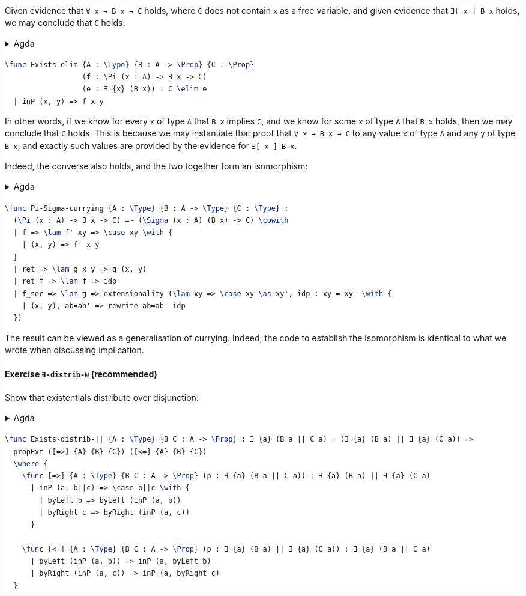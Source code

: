 Given evidence that `∀ x → B x → C` holds, where `C` does not contain
`x` as a free variable, and given evidence that `∃[ x ] B x` holds, we
may conclude that `C` holds:
<details><summary>Agda</summary></details>

```tex
\func Exists-elim {A : \Type} {B : A -> \Prop} {C : \Prop}
                  (f : \Pi (x : A) -> B x -> C)
                  (e : ∃ {x} (B x)) : C \elim e
  | inP (x, y) => f x y
```
In other words, if we know for every `x` of type `A` that `B x`
implies `C`, and we know for some `x` of type `A` that `B x` holds,
then we may conclude that `C` holds.  This is because we may
instantiate that proof that `∀ x → B x → C` to any value `x` of type
`A` and any `y` of type `B x`, and exactly such values are provided by
the evidence for `∃[ x ] B x`.

Indeed, the converse also holds, and the two together form an isomorphism:
<details><summary>Agda</summary></details>

```tex
\func Pi-Sigma-currying {A : \Type} {B : A -> \Type} {C : \Type} :
  (\Pi (x : A) -> B x -> C) =~ (\Sigma (x : A) (B x) -> C) \cowith
  | f => \lam f' xy => \case xy \with {
    | (x, y) => f' x y
  }
  | ret => \lam g x y => g (x, y)
  | ret_f => \lam f => idp
  | f_sec => \lam g => extensionality (\lam xy => \case xy \as xy', idp : xy = xy' \with {
    | (x, y), ab=ab' => rewrite ab=ab' idp
  })
```
The result can be viewed as a generalisation of currying.  Indeed, the code to
establish the isomorphism is identical to what we wrote when discussing
[implication](/Connectives/#implication).

#### Exercise `∃-distrib-⊎` (recommended)

Show that existentials distribute over disjunction:
<details><summary>Agda</summary></details>

```tex
\func Exists-distrib-|| {A : \Type} {B C : A -> \Prop} : ∃ {a} (B a || C a) = (∃ {a} (B a) || ∃ {a} (C a)) =>
  propExt ([=>] {A} {B} {C}) ([<=] {A} {B} {C})
  \where {
    \func [=>] {A : \Type} {B C : A -> \Prop} (p : ∃ {a} (B a || C a)) : ∃ {a} (B a) || ∃ {a} (C a)
      | inP (a, b||c) => \case b||c \with {
        | byLeft b => byLeft (inP (a, b))
        | byRight c => byRight (inP (a, c))
      }

    \func [<=] {A : \Type} {B C : A -> \Prop} (p : ∃ {a} (B a) || ∃ {a} (C a)) : ∃ {a} (B a || C a)
      | byLeft (inP (a, b)) => inP (a, byLeft b)
      | byRight (inP (a, c)) => inP (a, byRight c)
  }
```
